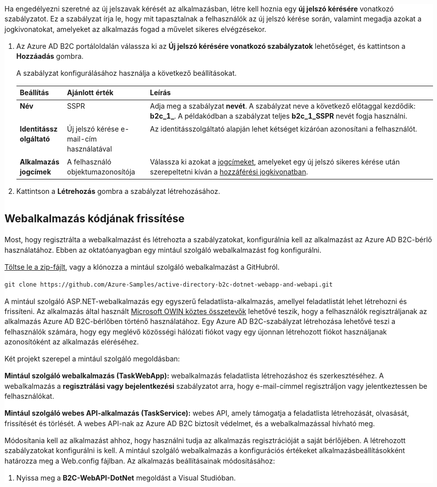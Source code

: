 Ha engedélyezni szeretné az új jelszavak kérését az alkalmazásban, létre kell hoznia egy **új jelszó kérésére** vonatkozó szabályzatot. Ez a szabályzat írja le, hogy mit tapasztalnak a felhasználók az új jelszó kérése során, valamint megadja azokat a jogkivonatokat, amelyeket az alkalmazás fogad a művelet sikeres elvégzésekor.

1. Az Azure AD B2C portáloldalán válassza ki az **Új jelszó kérésére vonatkozó szabályzatok** lehetőséget, és kattintson a **Hozzáadás** gombra.

    A szabályzat konfigurálásához használja a következő beállításokat.

    | Beállítás      | Ajánlott érték  | Leírás                                        |
    | ------------ | ------- | -------------------------------------------------- |
    | **Név** | SSPR | Adja meg a szabályzat **nevét**. A szabályzat neve a következő előtaggal kezdődik: **b2c_1_**. A példakódban a szabályzat teljes **b2c_1_SSPR** nevét fogja használni. | 
    | **Identitásszolgáltató** | Új jelszó kérése e-mail-cím használatával | Az identitásszolgáltató alapján lehet kétséget kizáróan azonosítani a felhasználót. |
    | **Alkalmazásjogcímek** | A felhasználó objektumazonosítója | Válassza ki azokat a [jogcímeket](../active-directory/develop/active-directory-dev-glossary.md#claim), amelyeket egy új jelszó sikeres kérése után szerepeltetni kíván a [hozzáférési jogkivonatban](../active-directory/develop/active-directory-dev-glossary.md#access-token). |

2. Kattintson a **Létrehozás** gombra a szabályzat létrehozásához. 

## <a name="update-web-app-code"></a>Webalkalmazás kódjának frissítése

Most, hogy regisztrálta a webalkalmazást és létrehozta a szabályzatokat, konfigurálnia kell az alkalmazást az Azure AD B2C-bérlő használatához. Ebben az oktatóanyagban egy mintául szolgáló webalkalmazást fog konfigurálni. 

[Töltse le a zip-fájlt](https://github.com/Azure-Samples/active-directory-b2c-dotnet-webapp-and-webapi/archive/master.zip), vagy a klónozza a mintául szolgáló webalkalmazást a GitHubról.

```
git clone https://github.com/Azure-Samples/active-directory-b2c-dotnet-webapp-and-webapi.git
```

A mintául szolgáló ASP.NET-webalkalmazás egy egyszerű feladatlista-alkalmazás, amellyel feladatlistát lehet létrehozni és frissíteni. Az alkalmazás által használt [Microsoft OWIN köztes összetevők](https://docs.microsoft.com/en-us/aspnet/aspnet/overview/owin-and-katana/) lehetővé teszik, hogy a felhasználók regisztráljanak az alkalmazás Azure AD B2C-bérlőben történő használatához. Egy Azure AD B2C-szabályzat létrehozása lehetővé teszi a felhasználók számára, hogy egy meglévő közösségi hálózati fiókot vagy egy újonnan létrehozott fiókot használjanak azonosítóként az alkalmazás eléréséhez. 

Két projekt szerepel a mintául szolgáló megoldásban:

**Mintául szolgáló webalkalmazás (TaskWebApp):** webalkalmazás feladatlista létrehozáshoz és szerkesztéséhez. A webalkalmazás a **regisztrálási vagy bejelentkezési** szabályzatot arra, hogy e-mail-címmel regisztráljon vagy jelentkeztessen be felhasználókat.

**Mintául szolgáló webes API-alkalmazás (TaskService):** webes API, amely támogatja a feladatlista létrehozását, olvasását, frissítését és törlését. A webes API-nak az Azure AD B2C biztosít védelmet, és a webalkalmazással hívható meg.

Módosítania kell az alkalmazást ahhoz, hogy használni tudja az alkalmazás regisztrációját a saját bérlőjében. A létrehozott szabályzatokat konfigurálni is kell. A mintául szolgáló webalkalmazás a konfigurációs értékeket alkalmazásbeállításokként határozza meg a Web.config fájlban. Az alkalmazás beállításainak módosításához:

1. Nyissa meg a **B2C-WebAPI-DotNet** megoldást a Visual Studióban.
